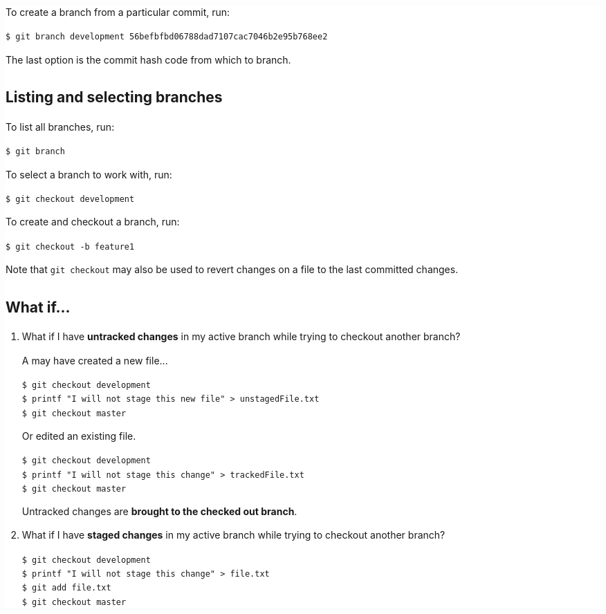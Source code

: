 To create a branch from a particular commit, run:

```command-line
$ git branch development 56befbfbd06788dad7107cac7046b2e95b768ee2
```

The last option is the commit hash code from which to branch.

## Listing and selecting branches

To list all branches, run:

```command-line
$ git branch
```

To select a branch to work with, run:

```command-line
$ git checkout development
```

To create and checkout a branch, run:

```command-line
$ git checkout -b feature1
```

Note that `git checkout` may also be used to revert changes on a file to the last committed changes.

## What if...

1. What if I have **untracked changes** in my active branch while trying to checkout another branch?  
    
    A may have created a new file...  
    
    ```command-line
    $ git checkout development
    $ printf "I will not stage this new file" > unstagedFile.txt
    $ git checkout master
    ```

    Or edited an existing file.

    ```command-line
    $ git checkout development
    $ printf "I will not stage this change" > trackedFile.txt
    $ git checkout master
    ```

    Untracked changes are **brought to the checked out branch**.

2. What if I have **staged changes** in my active branch while trying to checkout another branch?  

    ```command-line
    $ git checkout development
    $ printf "I will not stage this change" > file.txt
    $ git add file.txt
    $ git checkout master
    ```
